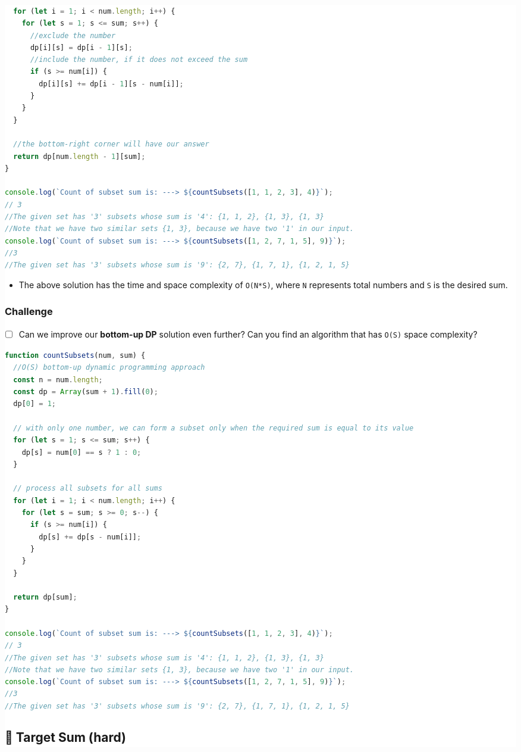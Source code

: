 ````js
  for (let i = 1; i < num.length; i++) {
    for (let s = 1; s <= sum; s++) {
      //exclude the number
      dp[i][s] = dp[i - 1][s];
      //include the number, if it does not exceed the sum
      if (s >= num[i]) {
        dp[i][s] += dp[i - 1][s - num[i]];
      }
    }
  }

  //the bottom-right corner will have our answer
  return dp[num.length - 1][sum];
}

console.log(`Count of subset sum is: ---> ${countSubsets([1, 1, 2, 3], 4)}`);
// 3
//The given set has '3' subsets whose sum is '4': {1, 1, 2}, {1, 3}, {1, 3}
//Note that we have two similar sets {1, 3}, because we have two '1' in our input.
console.log(`Count of subset sum is: ---> ${countSubsets([1, 2, 7, 1, 5], 9)}`);
//3
//The given set has '3' subsets whose sum is '9': {2, 7}, {1, 7, 1}, {1, 2, 1, 5}
````
- The above solution has the time and space complexity of `O(N*S)`, where `N` represents total numbers and `S` is the desired sum.

### Challenge
- [ ] Can we improve our <b>bottom-up DP</b> solution even further? Can you find an algorithm that has `O(S)` space complexity?
````js
function countSubsets(num, sum) {
  //O(S) bottom-up dynamic programming approach
  const n = num.length;
  const dp = Array(sum + 1).fill(0);
  dp[0] = 1;

  // with only one number, we can form a subset only when the required sum is equal to its value
  for (let s = 1; s <= sum; s++) {
    dp[s] = num[0] == s ? 1 : 0;
  }

  // process all subsets for all sums
  for (let i = 1; i < num.length; i++) {
    for (let s = sum; s >= 0; s--) {
      if (s >= num[i]) {
        dp[s] += dp[s - num[i]];
      }
    }
  }

  return dp[sum];
}

console.log(`Count of subset sum is: ---> ${countSubsets([1, 1, 2, 3], 4)}`);
// 3
//The given set has '3' subsets whose sum is '4': {1, 1, 2}, {1, 3}, {1, 3}
//Note that we have two similar sets {1, 3}, because we have two '1' in our input.
console.log(`Count of subset sum is: ---> ${countSubsets([1, 2, 7, 1, 5], 9)}`);
//3
//The given set has '3' subsets whose sum is '9': {2, 7}, {1, 7, 1}, {1, 2, 1, 5}
````
## 🌟 Target Sum (hard)
